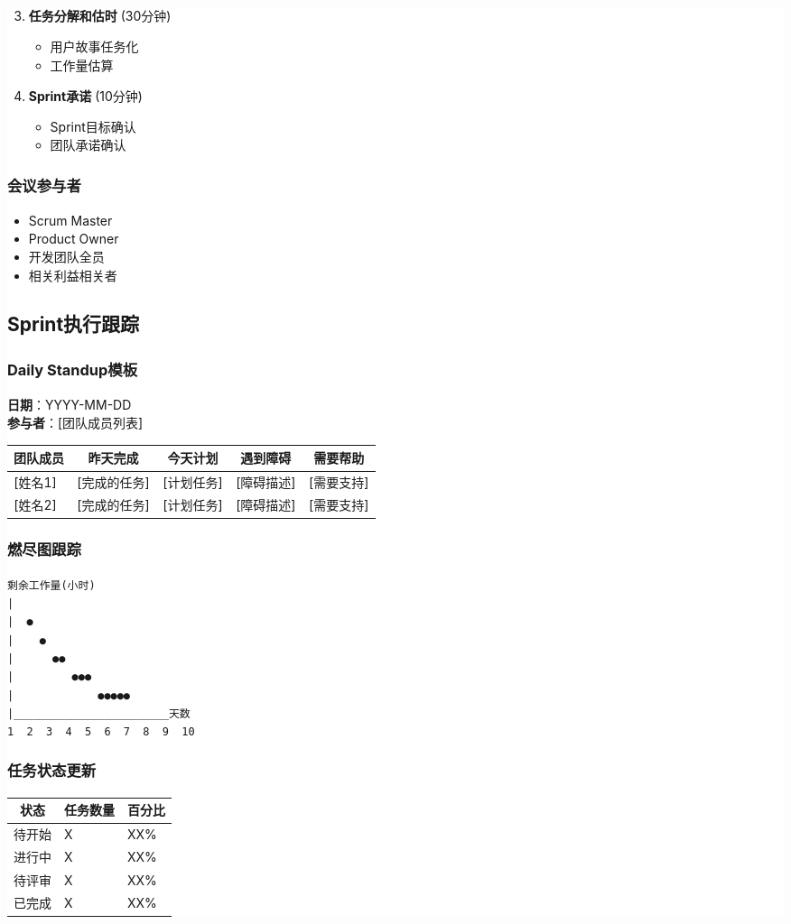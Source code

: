 3. **任务分解和估时** (30分钟)
   - 用户故事任务化
   - 工作量估算
   
4. **Sprint承诺** (10分钟)
   - Sprint目标确认
   - 团队承诺确认

### 会议参与者
- Scrum Master
- Product Owner
- 开发团队全员
- 相关利益相关者

## Sprint执行跟踪

### Daily Standup模板

**日期**：YYYY-MM-DD  
**参与者**：[团队成员列表]

| 团队成员 | 昨天完成     | 今天计划   | 遇到障碍   | 需要帮助   |
| -------- | ------------ | ---------- | ---------- | ---------- |
| [姓名1]  | [完成的任务] | [计划任务] | [障碍描述] | [需要支持] |
| [姓名2]  | [完成的任务] | [计划任务] | [障碍描述] | [需要支持] |

### 燃尽图跟踪

```
剩余工作量(小时)
|
|  ●
|    ●
|      ●●
|         ●●●
|             ●●●●●
|________________________天数
1  2  3  4  5  6  7  8  9  10
```

### 任务状态更新

| 状态   | 任务数量 | 百分比 |
| ------ | -------- | ------ |
| 待开始 | X        | XX%    |
| 进行中 | X        | XX%    |
| 待评审 | X        | XX%    |
| 已完成 | X        | XX%    |
